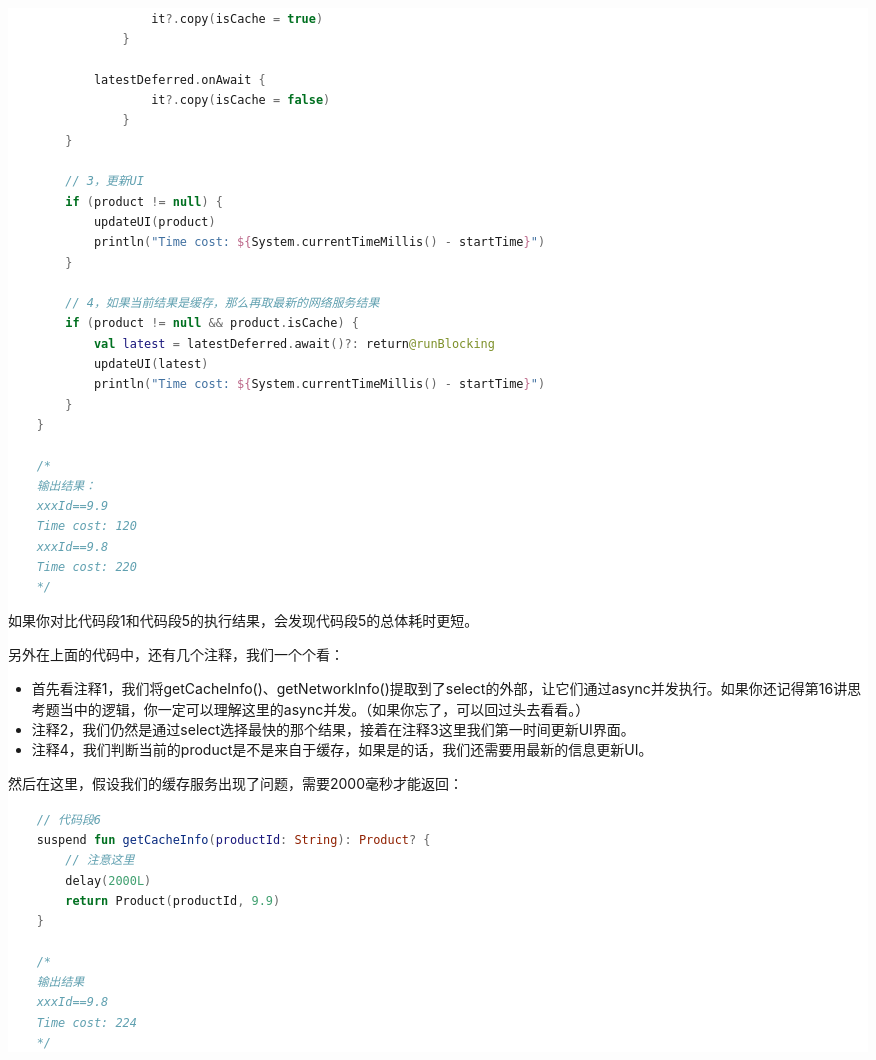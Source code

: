 ```kotlin
                    it?.copy(isCache = true)
                }
    
            latestDeferred.onAwait {
                    it?.copy(isCache = false)
                }
        }
    
        // 3，更新UI
        if (product != null) {
            updateUI(product)
            println("Time cost: ${System.currentTimeMillis() - startTime}")
        }
    
        // 4，如果当前结果是缓存，那么再取最新的网络服务结果
        if (product != null && product.isCache) {
            val latest = latestDeferred.await()?: return@runBlocking
            updateUI(latest)
            println("Time cost: ${System.currentTimeMillis() - startTime}")
        }
    }
    
    /*
    输出结果：
    xxxId==9.9
    Time cost: 120
    xxxId==9.8
    Time cost: 220
    */
```

如果你对比代码段1和代码段5的执行结果，会发现代码段5的总体耗时更短。

另外在上面的代码中，还有几个注释，我们一个个看：

* 首先看注释1，我们将getCacheInfo\(\)、getNetworkInfo\(\)提取到了select的外部，让它们通过async并发执行。如果你还记得第16讲思考题当中的逻辑，你一定可以理解这里的async并发。（如果你忘了，可以回过头去看看。）
* 注释2，我们仍然是通过select选择最快的那个结果，接着在注释3这里我们第一时间更新UI界面。
* 注释4，我们判断当前的product是不是来自于缓存，如果是的话，我们还需要用最新的信息更新UI。

然后在这里，假设我们的缓存服务出现了问题，需要2000毫秒才能返回：

```kotlin
    // 代码段6
    suspend fun getCacheInfo(productId: String): Product? {
        // 注意这里
        delay(2000L)
        return Product(productId, 9.9)
    }
    
    /*
    输出结果
    xxxId==9.8
    Time cost: 224
    */
```
